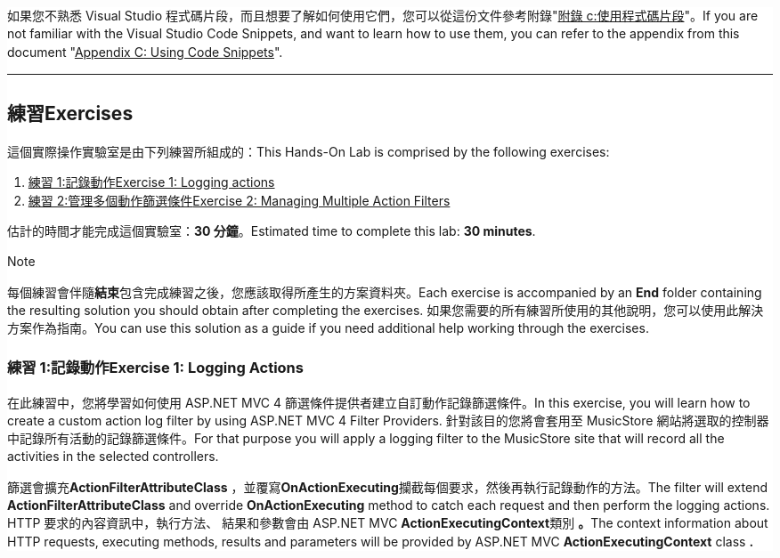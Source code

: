 <span data-ttu-id="b8f39-128">如果您不熟悉 Visual Studio 程式碼片段，而且想要了解如何使用它們，您可以從這份文件參考附錄&quot;[附錄 c:使用程式碼片段](#AppendixC)&quot;。</span><span class="sxs-lookup"><span data-stu-id="b8f39-128">If you are not familiar with the Visual Studio Code Snippets, and want to learn how to use them, you can refer to the appendix from this document &quot;[Appendix C: Using Code Snippets](#AppendixC)&quot;.</span></span>

* * *

<a id="Exercises"></a>

<a id="Exercises"></a>
## <a name="exercises"></a><span data-ttu-id="b8f39-129">練習</span><span class="sxs-lookup"><span data-stu-id="b8f39-129">Exercises</span></span>

<span data-ttu-id="b8f39-130">這個實際操作實驗室是由下列練習所組成的：</span><span class="sxs-lookup"><span data-stu-id="b8f39-130">This Hands-On Lab is comprised by the following exercises:</span></span>

1. [<span data-ttu-id="b8f39-131">練習 1:記錄動作</span><span class="sxs-lookup"><span data-stu-id="b8f39-131">Exercise 1: Logging actions</span></span>](#Exercise1)
2. [<span data-ttu-id="b8f39-132">練習 2:管理多個動作篩選條件</span><span class="sxs-lookup"><span data-stu-id="b8f39-132">Exercise 2: Managing Multiple Action Filters</span></span>](#Exercise2)

<span data-ttu-id="b8f39-133">估計的時間才能完成這個實驗室：**30 分鐘**。</span><span class="sxs-lookup"><span data-stu-id="b8f39-133">Estimated time to complete this lab: **30 minutes**.</span></span>

> [!NOTE]
> <span data-ttu-id="b8f39-134">每個練習會伴隨**結束**包含完成練習之後，您應該取得所產生的方案資料夾。</span><span class="sxs-lookup"><span data-stu-id="b8f39-134">Each exercise is accompanied by an **End** folder containing the resulting solution you should obtain after completing the exercises.</span></span> <span data-ttu-id="b8f39-135">如果您需要的所有練習所使用的其他說明，您可以使用此解決方案作為指南。</span><span class="sxs-lookup"><span data-stu-id="b8f39-135">You can use this solution as a guide if you need additional help working through the exercises.</span></span>


<a id="Exercise1"></a>

<a id="Exercise_1_Logging_Actions"></a>
### <a name="exercise-1-logging-actions"></a><span data-ttu-id="b8f39-136">練習 1:記錄動作</span><span class="sxs-lookup"><span data-stu-id="b8f39-136">Exercise 1: Logging Actions</span></span>

<span data-ttu-id="b8f39-137">在此練習中，您將學習如何使用 ASP.NET MVC 4 篩選條件提供者建立自訂動作記錄篩選條件。</span><span class="sxs-lookup"><span data-stu-id="b8f39-137">In this exercise, you will learn how to create a custom action log filter by using ASP.NET MVC 4 Filter Providers.</span></span> <span data-ttu-id="b8f39-138">針對該目的您將會套用至 MusicStore 網站將選取的控制器中記錄所有活動的記錄篩選條件。</span><span class="sxs-lookup"><span data-stu-id="b8f39-138">For that purpose you will apply a logging filter to the MusicStore site that will record all the activities in the selected controllers.</span></span>

<span data-ttu-id="b8f39-139">篩選會擴充**ActionFilterAttributeClass** ，並覆寫**OnActionExecuting**攔截每個要求，然後再執行記錄動作的方法。</span><span class="sxs-lookup"><span data-stu-id="b8f39-139">The filter will extend **ActionFilterAttributeClass** and override **OnActionExecuting** method to catch each request and then perform the logging actions.</span></span> <span data-ttu-id="b8f39-140">HTTP 要求的內容資訊中，執行方法、 結果和參數會由 ASP.NET MVC **ActionExecutingContext**類別 **。**</span><span class="sxs-lookup"><span data-stu-id="b8f39-140">The context information about HTTP requests, executing methods, results and parameters will be provided by ASP.NET MVC **ActionExecutingContext** class **.**</span></span>
